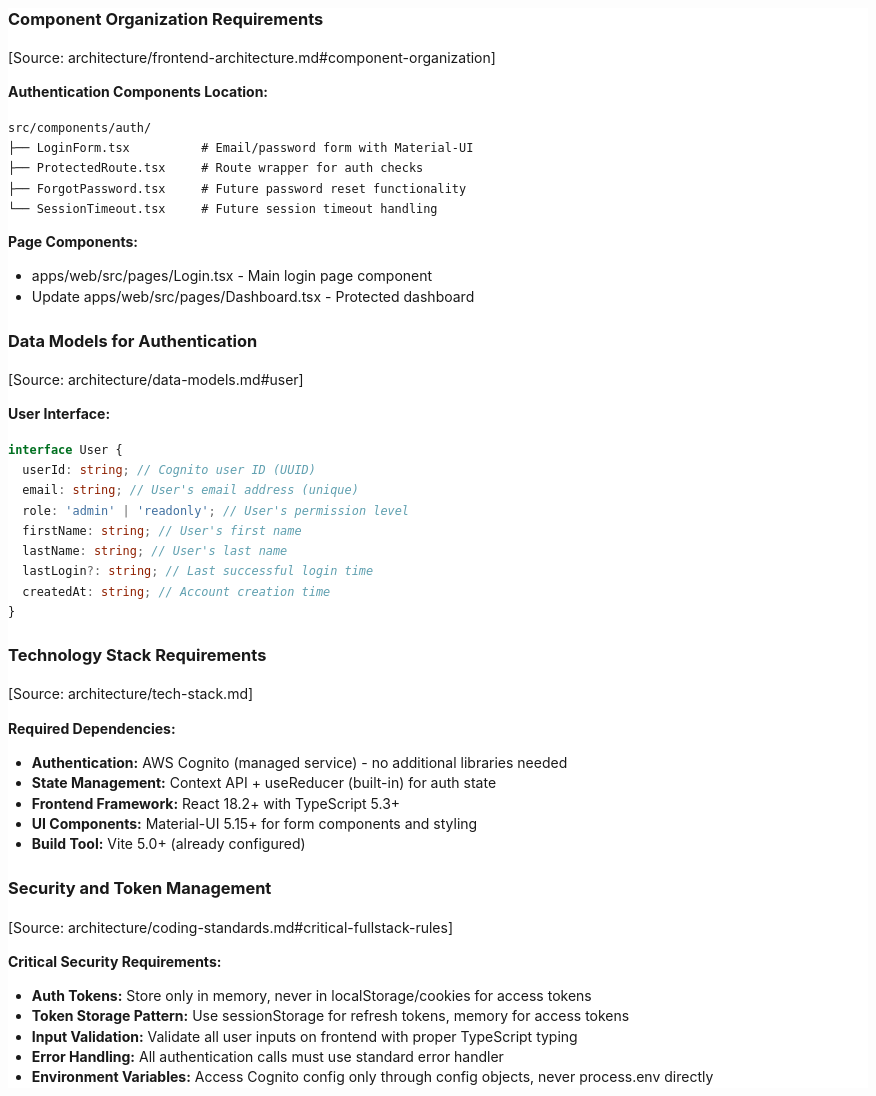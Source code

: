 ### Component Organization Requirements

[Source: architecture/frontend-architecture.md#component-organization]

**Authentication Components Location:**

```
src/components/auth/
├── LoginForm.tsx          # Email/password form with Material-UI
├── ProtectedRoute.tsx     # Route wrapper for auth checks
├── ForgotPassword.tsx     # Future password reset functionality
└── SessionTimeout.tsx     # Future session timeout handling
```

**Page Components:**

- apps/web/src/pages/Login.tsx - Main login page component
- Update apps/web/src/pages/Dashboard.tsx - Protected dashboard

### Data Models for Authentication

[Source: architecture/data-models.md#user]

**User Interface:**

```typescript
interface User {
  userId: string; // Cognito user ID (UUID)
  email: string; // User's email address (unique)
  role: 'admin' | 'readonly'; // User's permission level
  firstName: string; // User's first name
  lastName: string; // User's last name
  lastLogin?: string; // Last successful login time
  createdAt: string; // Account creation time
}
```

### Technology Stack Requirements

[Source: architecture/tech-stack.md]

**Required Dependencies:**

- **Authentication:** AWS Cognito (managed service) - no additional libraries needed
- **State Management:** Context API + useReducer (built-in) for auth state
- **Frontend Framework:** React 18.2+ with TypeScript 5.3+
- **UI Components:** Material-UI 5.15+ for form components and styling
- **Build Tool:** Vite 5.0+ (already configured)

### Security and Token Management

[Source: architecture/coding-standards.md#critical-fullstack-rules]

**Critical Security Requirements:**

- **Auth Tokens:** Store only in memory, never in localStorage/cookies for access tokens
- **Token Storage Pattern:** Use sessionStorage for refresh tokens, memory for access tokens
- **Input Validation:** Validate all user inputs on frontend with proper TypeScript typing
- **Error Handling:** All authentication calls must use standard error handler
- **Environment Variables:** Access Cognito config only through config objects, never process.env directly
